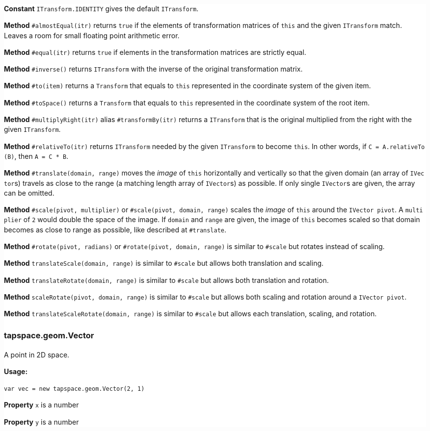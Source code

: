 **Constant** `ITransform.IDENTITY` gives the default `ITransform`.

**Method** `#almostEqual(itr)` returns `true` if the elements of transformation matrices of `this` and the given `ITransform` match. Leaves a room for small floating point arithmetic error.

**Method** `#equal(itr)` returns `true` if elements in the transformation matrices are strictly equal.

**Method** `#inverse()` returns `ITransform` with the inverse of the original transformation matrix.

**Method** `#to(item)` returns a `Transform` that equals to `this` represented in the coordinate system of the given item.

**Method** `#toSpace()` returns a `Transform` that equals to `this` represented in the coordinate system of the root item.

**Method** `#multiplyRight(itr)` alias `#transformBy(itr)` returns a `ITransform` that is the original multiplied from the right with the given `ITransform`.

**Method** `#relativeTo(itr)` returns `ITransform` needed by the given `ITransform` to become `this`. In other words, if `C = A.relativeTo(B)`, then `A = C * B`.

**Method** `#translate(domain, range)` moves the *image* of `this` horizontally and vertically so that the given domain (an array of `IVector`s) travels as close to the range (a matching length array of `IVector`s) as possible. If only single `IVector`s are given, the array can be omitted.

**Method** `#scale(pivot, multiplier)` or `#scale(pivot, domain, range)` scales the *image* of `this` around the `IVector pivot`. A `multiplier` of `2` would double the space of the image. If `domain` and `range` are given, the image of `this` becomes scaled so that domain becomes as close to range as possible, like described at `#translate`.

**Method** `#rotate(pivot, radians)` or `#rotate(pivot, domain, range)` is similar to `#scale` but rotates instead of scaling.

**Method** `translateScale(domain, range)` is similar to `#scale` but allows both translation and scaling.

**Method** `translateRotate(domain, range)` is similar to `#scale` but allows both translation and rotation.

**Method** `scaleRotate(pivot, domain, range)` is similar to `#scale` but allows both scaling and rotation around a `IVector pivot`.

**Method** `translateScaleRotate(domain, range)` is similar to `#scale` but allows each translation, scaling, and rotation.


### tapspace.geom.Vector

A point in 2D space.

**Usage:**

    var vec = new tapspace.geom.Vector(2, 1)

**Property** `x` is a number

**Property** `y` is a number
